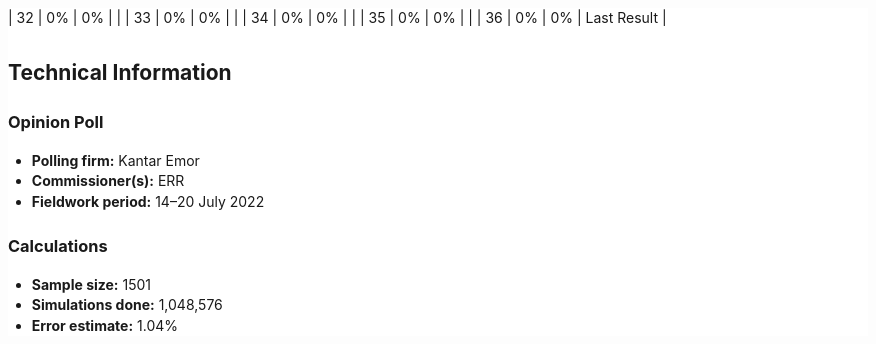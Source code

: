 | 32 | 0% | 0% |  |
| 33 | 0% | 0% |  |
| 34 | 0% | 0% |  |
| 35 | 0% | 0% |  |
| 36 | 0% | 0% | Last Result |


## Technical Information

### Opinion Poll

+ **Polling firm:** Kantar Emor
+ **Commissioner(s):** ERR
+ **Fieldwork period:** 14–20 July 2022

### Calculations

+ **Sample size:** 1501
+ **Simulations done:** 1,048,576
+ **Error estimate:** 1.04%

